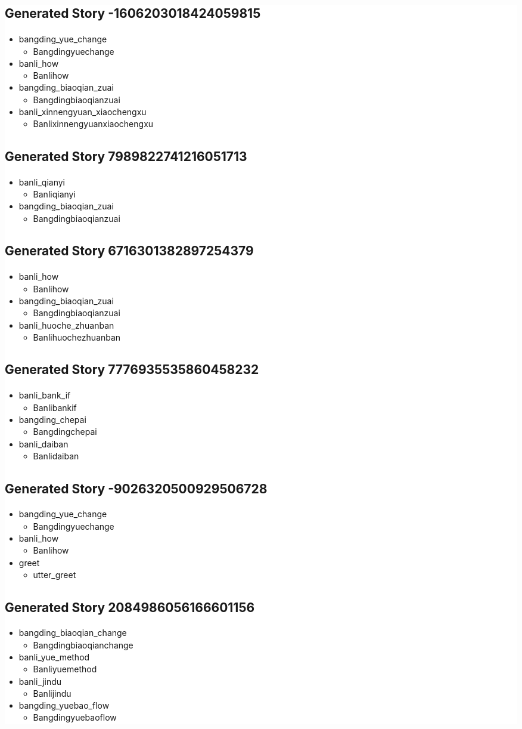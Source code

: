 ## Generated Story -1606203018424059815
* bangding_yue_change
    - Bangdingyuechange
* banli_how
    - Banlihow
* bangding_biaoqian_zuai
    - Bangdingbiaoqianzuai
* banli_xinnengyuan_xiaochengxu
    - Banlixinnengyuanxiaochengxu

## Generated Story 7989822741216051713
* banli_qianyi
    - Banliqianyi
* bangding_biaoqian_zuai
    - Bangdingbiaoqianzuai

## Generated Story 6716301382897254379
* banli_how
    - Banlihow
* bangding_biaoqian_zuai
    - Bangdingbiaoqianzuai
* banli_huoche_zhuanban
    - Banlihuochezhuanban

## Generated Story 7776935535860458232
* banli_bank_if
    - Banlibankif
* bangding_chepai
    - Bangdingchepai
* banli_daiban
    - Banlidaiban

## Generated Story -9026320500929506728
* bangding_yue_change
    - Bangdingyuechange
* banli_how
    - Banlihow
* greet
    - utter_greet

## Generated Story 2084986056166601156
* bangding_biaoqian_change
    - Bangdingbiaoqianchange
* banli_yue_method
    - Banliyuemethod
* banli_jindu
    - Banlijindu
* bangding_yuebao_flow
    - Bangdingyuebaoflow
